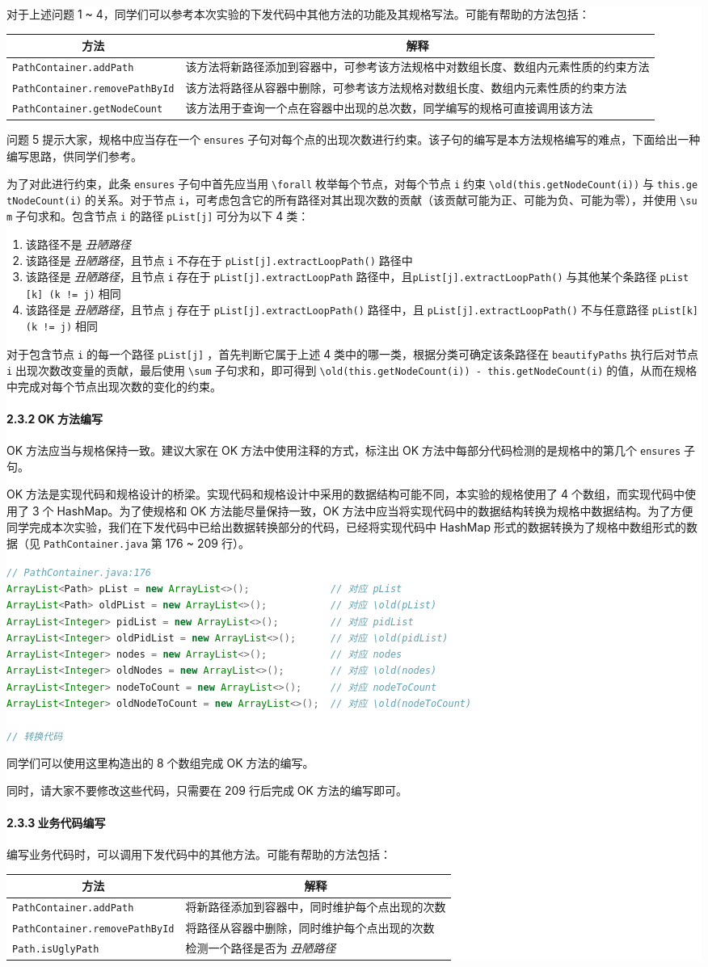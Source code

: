 对于上述问题 1 ~ 4，同学们可以参考本次实验的下发代码中其他方法的功能及其规格写法。可能有帮助的方法包括：

| 方法 |  解释 |
| ---- | ------------------------------------------------------------ |
| `PathContainer.addPath` | 该方法将新路径添加到容器中，可参考该方法规格中对数组长度、数组内元素性质的约束方法 |
| `PathContainer.removePathById` | 该方法将路径从容器中删除，可参考该方法规格对数组长度、数组内元素性质的约束方法 |
| `PathContainer.getNodeCount` | 该方法用于查询一个点在容器中出现的总次数，同学编写的规格可直接调用该方法 |

问题 5 提示大家，规格中应当存在一个 `ensures` 子句对每个点的出现次数进行约束。该子句的编写是本方法规格编写的难点，下面给出一种编写思路，供同学们参考。

为了对此进行约束，此条 `ensures` 子句中首先应当用 `\forall` 枚举每个节点，对每个节点 `i` 约束 `\old(this.getNodeCount(i))` 与 `this.getNodeCount(i)` 的关系。对于节点 `i`，可考虑包含它的所有路径对其出现次数的贡献（该贡献可能为正、可能为负、可能为零），并使用 `\sum` 子句求和。包含节点 `i` 的路径 `pList[j]` 可分为以下 4 类：
1. 该路径不是 _丑陋路径_
2. 该路径是 _丑陋路径_，且节点 `i` 不存在于 `pList[j].extractLoopPath()` 路径中
3. 该路径是 _丑陋路径_，且节点 `i` 存在于 `pList[j].extractLoopPath` 路径中，且`pList[j].extractLoopPath()` 与其他某个条路径 `pList[k] (k != j)` 相同
4. 该路径是 _丑陋路径_，且节点 `j` 存在于 `pList[j].extractLoopPath()` 路径中，且 `pList[j].extractLoopPath()` 不与任意路径 `pList[k] (k != j)` 相同

对于包含节点 `i` 的每一个路径 `pList[j]` ，首先判断它属于上述 4 类中的哪一类，根据分类可确定该条路径在 `beautifyPaths` 执行后对节点 `i` 出现次数改变量的贡献，最后使用 `\sum` 子句求和，即可得到 `\old(this.getNodeCount(i)) - this.getNodeCount(i)` 的值，从而在规格中完成对每个节点出现次数的变化的约束。

#### 2.3.2 OK 方法编写

OK 方法应当与规格保持一致。建议大家在 OK 方法中使用注释的方式，标注出 OK 方法中每部分代码检测的是规格中的第几个 `ensures` 子句。

OK 方法是实现代码和规格设计的桥梁。实现代码和规格设计中采用的数据结构可能不同，本实验的规格使用了 4 个数组，而实现代码中使用了 3 个 HashMap。为了使规格和 OK 方法能尽量保持一致，OK 方法中应当将实现代码中的数据结构转换为规格中数据结构。为了方便同学完成本次实验，我们在下发代码中已给出数据转换部分的代码，已经将实现代码中 HashMap 形式的数据转换为了规格中数组形式的数据（见 `PathContainer.java` 第 176 ~ 209 行）。

```java
// PathContainer.java:176
ArrayList<Path> pList = new ArrayList<>();              // 对应 pList
ArrayList<Path> oldPList = new ArrayList<>();           // 对应 \old(pList)
ArrayList<Integer> pidList = new ArrayList<>();         // 对应 pidList
ArrayList<Integer> oldPidList = new ArrayList<>();      // 对应 \old(pidList)
ArrayList<Integer> nodes = new ArrayList<>();           // 对应 nodes
ArrayList<Integer> oldNodes = new ArrayList<>();        // 对应 \old(nodes)
ArrayList<Integer> nodeToCount = new ArrayList<>();     // 对应 nodeToCount
ArrayList<Integer> oldNodeToCount = new ArrayList<>();  // 对应 \old(nodeToCount)

// 转换代码
```

同学们可以使用这里构造出的 8 个数组完成 OK 方法的编写。

同时，请大家不要修改这些代码，只需要在 209 行后完成 OK 方法的编写即可。

#### 2.3.3 业务代码编写

编写业务代码时，可以调用下发代码中的其他方法。可能有帮助的方法包括：

| 方法 |  解释 |
| ---- | ------------------------------------------------------------ |
| `PathContainer.addPath` | 将新路径添加到容器中，同时维护每个点出现的次数 |
| `PathContainer.removePathById` | 将路径从容器中删除，同时维护每个点出现的次数 |
| `Path.isUglyPath` | 检测一个路径是否为 _丑陋路径_ |
